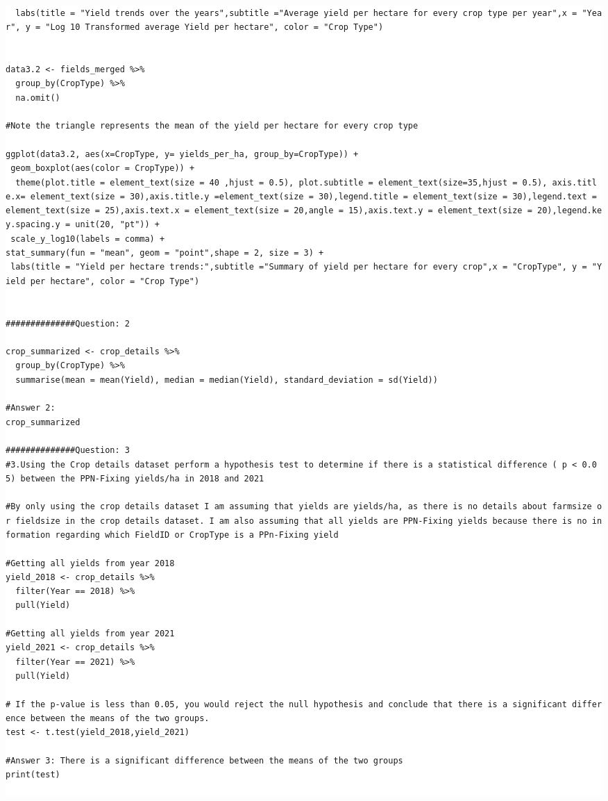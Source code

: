 ```{r}
  labs(title = "Yield trends over the years",subtitle ="Average yield per hectare for every crop type per year",x = "Year", y = "Log 10 Transformed average Yield per hectare", color = "Crop Type") 


data3.2 <- fields_merged %>% 
  group_by(CropType) %>% 
  na.omit() 

#Note the triangle represents the mean of the yield per hectare for every crop type 

ggplot(data3.2, aes(x=CropType, y= yields_per_ha, group_by=CropType)) + 
 geom_boxplot(aes(color = CropType)) +
  theme(plot.title = element_text(size = 40 ,hjust = 0.5), plot.subtitle = element_text(size=35,hjust = 0.5), axis.title.x= element_text(size = 30),axis.title.y =element_text(size = 30),legend.title = element_text(size = 30),legend.text = element_text(size = 25),axis.text.x = element_text(size = 20,angle = 15),axis.text.y = element_text(size = 20),legend.key.spacing.y = unit(20, "pt")) +
 scale_y_log10(labels = comma) +
stat_summary(fun = "mean", geom = "point",shape = 2, size = 3) +
 labs(title = "Yield per hectare trends:",subtitle ="Summary of yield per hectare for every crop",x = "CropType", y = "Yield per hectare", color = "Crop Type") 


##############Question: 2 

crop_summarized <- crop_details %>% 
  group_by(CropType) %>% 
  summarise(mean = mean(Yield), median = median(Yield), standard_deviation = sd(Yield)) 

#Answer 2: 
crop_summarized

##############Question: 3 
#3.Using the Crop details dataset perform a hypothesis test to determine if there is a statistical difference ( p < 0.05) between the PPN-Fixing yields/ha in 2018 and 2021

#By only using the crop details dataset I am assuming that yields are yields/ha, as there is no details about farmsize or fieldsize in the crop details dataset. I am also assuming that all yields are PPN-Fixing yields because there is no information regarding which FieldID or CropType is a PPn-Fixing yield

#Getting all yields from year 2018
yield_2018 <- crop_details %>% 
  filter(Year == 2018) %>% 
  pull(Yield)  

#Getting all yields from year 2021
yield_2021 <- crop_details %>% 
  filter(Year == 2021) %>% 
  pull(Yield) 

# If the p-value is less than 0.05, you would reject the null hypothesis and conclude that there is a significant difference between the means of the two groups.
test <- t.test(yield_2018,yield_2021)

#Answer 3: There is a significant difference between the means of the two groups
print(test) 


```

